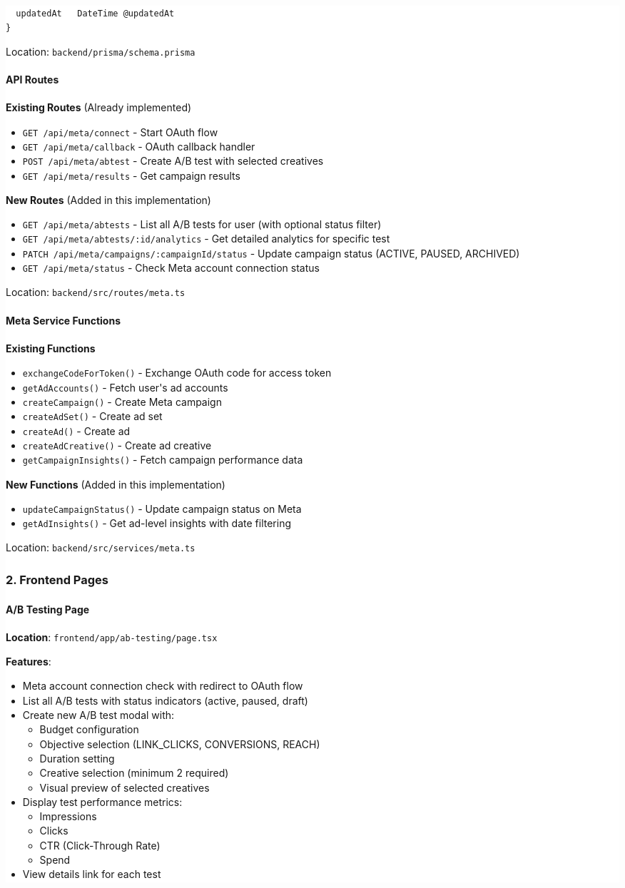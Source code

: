 ```prisma
  updatedAt   DateTime @updatedAt
}
```

Location: `backend/prisma/schema.prisma`

#### API Routes

**Existing Routes** (Already implemented)
- `GET /api/meta/connect` - Start OAuth flow
- `GET /api/meta/callback` - OAuth callback handler
- `POST /api/meta/abtest` - Create A/B test with selected creatives
- `GET /api/meta/results` - Get campaign results

**New Routes** (Added in this implementation)
- `GET /api/meta/abtests` - List all A/B tests for user (with optional status filter)
- `GET /api/meta/abtests/:id/analytics` - Get detailed analytics for specific test
- `PATCH /api/meta/campaigns/:campaignId/status` - Update campaign status (ACTIVE, PAUSED, ARCHIVED)
- `GET /api/meta/status` - Check Meta account connection status

Location: `backend/src/routes/meta.ts`

#### Meta Service Functions

**Existing Functions**
- `exchangeCodeForToken()` - Exchange OAuth code for access token
- `getAdAccounts()` - Fetch user's ad accounts
- `createCampaign()` - Create Meta campaign
- `createAdSet()` - Create ad set
- `createAd()` - Create ad
- `createAdCreative()` - Create ad creative
- `getCampaignInsights()` - Fetch campaign performance data

**New Functions** (Added in this implementation)
- `updateCampaignStatus()` - Update campaign status on Meta
- `getAdInsights()` - Get ad-level insights with date filtering

Location: `backend/src/services/meta.ts`

### 2. Frontend Pages

#### A/B Testing Page
**Location**: `frontend/app/ab-testing/page.tsx`

**Features**:
- Meta account connection check with redirect to OAuth flow
- List all A/B tests with status indicators (active, paused, draft)
- Create new A/B test modal with:
  - Budget configuration
  - Objective selection (LINK_CLICKS, CONVERSIONS, REACH)
  - Duration setting
  - Creative selection (minimum 2 required)
  - Visual preview of selected creatives
- Display test performance metrics:
  - Impressions
  - Clicks
  - CTR (Click-Through Rate)
  - Spend
- View details link for each test
